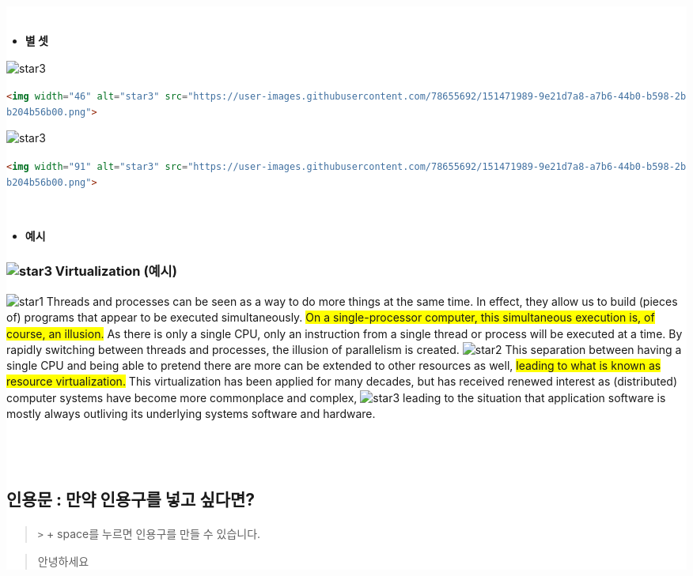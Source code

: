 <br>

- **별 셋**

<img width="46" alt="star3" src="https://user-images.githubusercontent.com/78655692/151471989-9e21d7a8-a7b6-44b0-b598-2bb204b56b00.png">

```html
<img width="46" alt="star3" src="https://user-images.githubusercontent.com/78655692/151471989-9e21d7a8-a7b6-44b0-b598-2bb204b56b00.png">
```

<img width="91" alt="star3" src="https://user-images.githubusercontent.com/78655692/151471989-9e21d7a8-a7b6-44b0-b598-2bb204b56b00.png">

```html
<img width="91" alt="star3" src="https://user-images.githubusercontent.com/78655692/151471989-9e21d7a8-a7b6-44b0-b598-2bb204b56b00.png">
```

<br>

- **예시**

### <img width="91" alt="star3" src="https://user-images.githubusercontent.com/78655692/151471989-9e21d7a8-a7b6-44b0-b598-2bb204b56b00.png"> Virtualization (예시)

<img width="25" alt="star1" src="https://user-images.githubusercontent.com/78655692/151471925-e5f35751-d4b9-416b-b41d-a059267a09e3.png"> Threads and processes can be seen as a way to do more things at the same
time. In effect, they allow us to build (pieces of) programs that appear to be
executed simultaneously. <span style="background-color:yellow">On a single-processor computer, this simultaneous
execution is, of course, an illusion.</span> As there is only a single CPU, only an
instruction from a single thread or process will be executed at a time. By
rapidly switching between threads and processes, the illusion of parallelism
is created.
<img width="41" alt="star2" src="https://user-images.githubusercontent.com/78655692/151471960-29c5febe-c509-4c6d-99f4-a2203eb193c5.png"> This separation between having a single CPU and being able to pretend
there are more can be extended to other resources as well, <span style="background-color:yellow">leading to what
is known as resource virtualization.</span> This virtualization has been applied for
many decades, but has received renewed interest as (distributed) computer
systems have become more commonplace and complex, <img width="46" alt="star3" src="https://user-images.githubusercontent.com/78655692/151471989-9e21d7a8-a7b6-44b0-b598-2bb204b56b00.png"> leading to the situation
that application software is mostly always outliving its underlying
systems software and hardware.




<br>
<br>

## 인용문 : 만약 인용구를 넣고 싶다면?
> `>` + space를 누르면 인용구를 만들 수 있습니다.

> 안녕하세요
